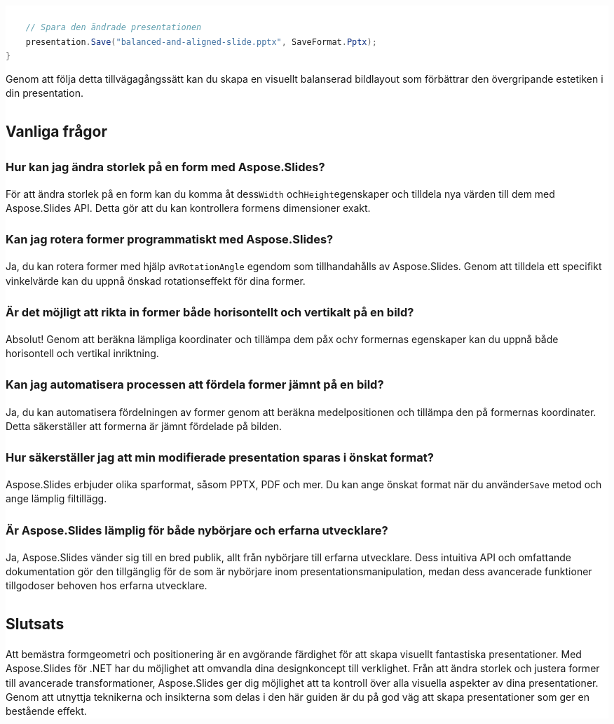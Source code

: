 ```csharp

    // Spara den ändrade presentationen
    presentation.Save("balanced-and-aligned-slide.pptx", SaveFormat.Pptx);
}
```

Genom att följa detta tillvägagångssätt kan du skapa en visuellt balanserad bildlayout som förbättrar den övergripande estetiken i din presentation.

## Vanliga frågor

### Hur kan jag ändra storlek på en form med Aspose.Slides?

 För att ändra storlek på en form kan du komma åt dess`Width` och`Height`egenskaper och tilldela nya värden till dem med Aspose.Slides API. Detta gör att du kan kontrollera formens dimensioner exakt.

### Kan jag rotera former programmatiskt med Aspose.Slides?

 Ja, du kan rotera former med hjälp av`RotationAngle` egendom som tillhandahålls av Aspose.Slides. Genom att tilldela ett specifikt vinkelvärde kan du uppnå önskad rotationseffekt för dina former.

### Är det möjligt att rikta in former både horisontellt och vertikalt på en bild?

 Absolut! Genom att beräkna lämpliga koordinater och tillämpa dem på`X` och`Y` formernas egenskaper kan du uppnå både horisontell och vertikal inriktning.

### Kan jag automatisera processen att fördela former jämnt på en bild?

Ja, du kan automatisera fördelningen av former genom att beräkna medelpositionen och tillämpa den på formernas koordinater. Detta säkerställer att formerna är jämnt fördelade på bilden.

### Hur säkerställer jag att min modifierade presentation sparas i önskat format?

Aspose.Slides erbjuder olika sparformat, såsom PPTX, PDF och mer. Du kan ange önskat format när du använder`Save` metod och ange lämplig filtillägg.

### Är Aspose.Slides lämplig för både nybörjare och erfarna utvecklare?

Ja, Aspose.Slides vänder sig till en bred publik, allt från nybörjare till erfarna utvecklare. Dess intuitiva API och omfattande dokumentation gör den tillgänglig för de som är nybörjare inom presentationsmanipulation, medan dess avancerade funktioner tillgodoser behoven hos erfarna utvecklare.

## Slutsats

Att bemästra formgeometri och positionering är en avgörande färdighet för att skapa visuellt fantastiska presentationer. Med Aspose.Slides för .NET har du möjlighet att omvandla dina designkoncept till verklighet. Från att ändra storlek och justera former till avancerade transformationer, Aspose.Slides ger dig möjlighet att ta kontroll över alla visuella aspekter av dina presentationer. Genom att utnyttja teknikerna och insikterna som delas i den här guiden är du på god väg att skapa presentationer som ger en bestående effekt.